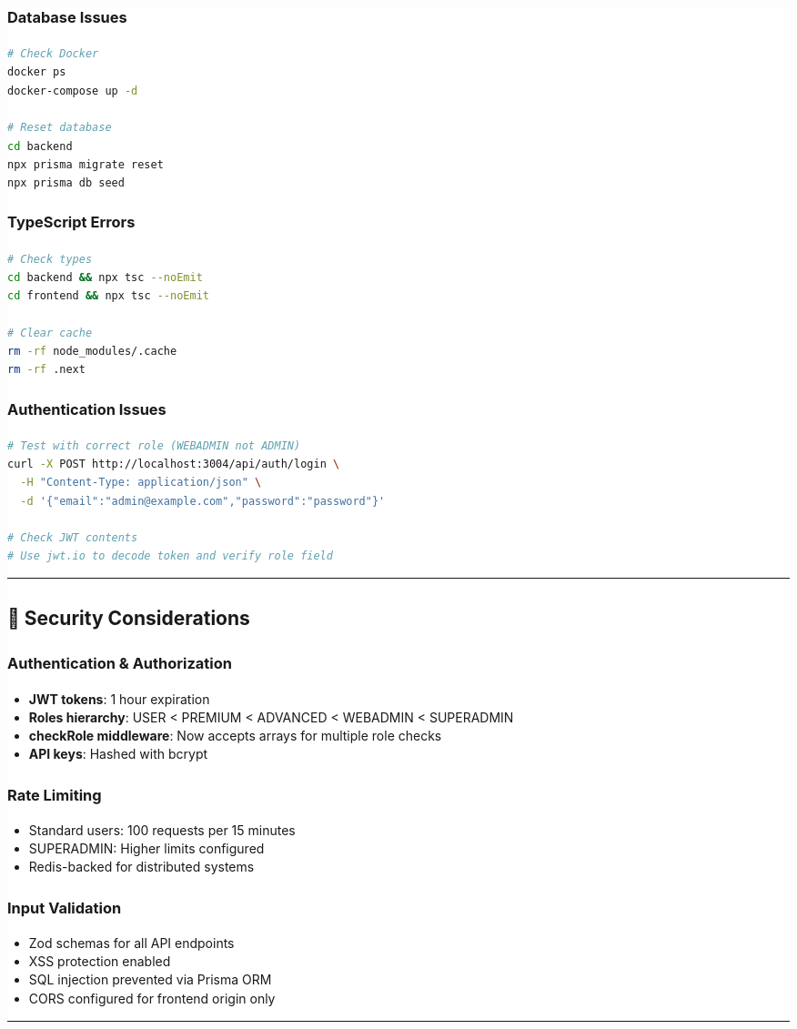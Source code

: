 ### Database Issues
```bash
# Check Docker
docker ps
docker-compose up -d

# Reset database
cd backend
npx prisma migrate reset
npx prisma db seed
```

### TypeScript Errors
```bash
# Check types
cd backend && npx tsc --noEmit
cd frontend && npx tsc --noEmit

# Clear cache
rm -rf node_modules/.cache
rm -rf .next
```

### Authentication Issues
```bash
# Test with correct role (WEBADMIN not ADMIN)
curl -X POST http://localhost:3004/api/auth/login \
  -H "Content-Type: application/json" \
  -d '{"email":"admin@example.com","password":"password"}'

# Check JWT contents
# Use jwt.io to decode token and verify role field
```

---

## 🔐 Security Considerations

### Authentication & Authorization
- **JWT tokens**: 1 hour expiration
- **Roles hierarchy**: USER < PREMIUM < ADVANCED < WEBADMIN < SUPERADMIN
- **checkRole middleware**: Now accepts arrays for multiple role checks
- **API keys**: Hashed with bcrypt

### Rate Limiting
- Standard users: 100 requests per 15 minutes
- SUPERADMIN: Higher limits configured
- Redis-backed for distributed systems

### Input Validation
- Zod schemas for all API endpoints
- XSS protection enabled
- SQL injection prevented via Prisma ORM
- CORS configured for frontend origin only

---